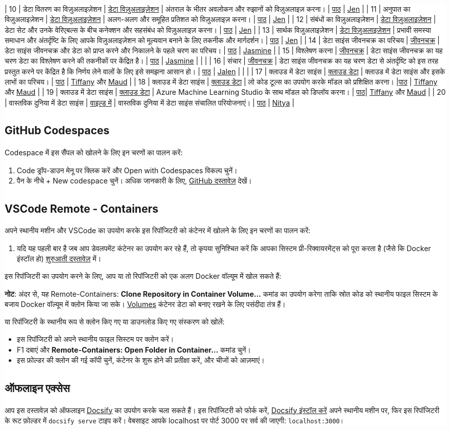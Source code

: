 | 10 | डेटा वितरण का विज़ुअलाइज़ेशन | [डेटा विज़ुअलाइज़ेशन](3-Data-Visualization/README.md) | अंतराल के भीतर अवलोकन और रुझानों को विज़ुअलाइज़ करना। | [पाठ](3-Data-Visualization/10-visualization-distributions/README.md) | [Jen](https://twitter.com/jenlooper) |
| 11 | अनुपात का विज़ुअलाइज़ेशन | [डेटा विज़ुअलाइज़ेशन](3-Data-Visualization/README.md) | अलग-अलग और समूहित प्रतिशत को विज़ुअलाइज़ करना। | [पाठ](3-Data-Visualization/11-visualization-proportions/README.md) | [Jen](https://twitter.com/jenlooper) |
| 12 | संबंधों का विज़ुअलाइज़ेशन | [डेटा विज़ुअलाइज़ेशन](3-Data-Visualization/README.md) | डेटा सेट और उनके वेरिएबल्स के बीच कनेक्शन और सहसंबंध को विज़ुअलाइज़ करना। | [पाठ](3-Data-Visualization/12-visualization-relationships/README.md) | [Jen](https://twitter.com/jenlooper) |
| 13 | सार्थक विज़ुअलाइज़ेशन | [डेटा विज़ुअलाइज़ेशन](3-Data-Visualization/README.md) | प्रभावी समस्या समाधान और अंतर्दृष्टि के लिए आपके विज़ुअलाइज़ेशन को मूल्यवान बनाने के लिए तकनीक और मार्गदर्शन। | [पाठ](3-Data-Visualization/13-meaningful-visualizations/README.md) | [Jen](https://twitter.com/jenlooper) |
| 14 | डेटा साइंस जीवनचक्र का परिचय | [जीवनचक्र](4-Data-Science-Lifecycle/README.md) | डेटा साइंस जीवनचक्र और डेटा को प्राप्त करने और निकालने के पहले चरण का परिचय। | [पाठ](4-Data-Science-Lifecycle/14-Introduction/README.md) | [Jasmine](https://twitter.com/paladique) |
| 15 | विश्लेषण करना | [जीवनचक्र](4-Data-Science-Lifecycle/README.md) | डेटा साइंस जीवनचक्र का यह चरण डेटा का विश्लेषण करने की तकनीकों पर केंद्रित है। | [पाठ](4-Data-Science-Lifecycle/15-analyzing/README.md) | [Jasmine](https://twitter.com/paladique) | | |
| 16 | संचार | [जीवनचक्र](4-Data-Science-Lifecycle/README.md) | डेटा साइंस जीवनचक्र का यह चरण डेटा से अंतर्दृष्टि को इस तरह प्रस्तुत करने पर केंद्रित है कि निर्णय लेने वालों के लिए इसे समझना आसान हो। | [पाठ](4-Data-Science-Lifecycle/16-communication/README.md) | [Jalen](https://twitter.com/JalenMcG) | | |
| 17 | क्लाउड में डेटा साइंस | [क्लाउड डेटा](5-Data-Science-In-Cloud/README.md) | क्लाउड में डेटा साइंस और इसके लाभों का परिचय। | [पाठ](5-Data-Science-In-Cloud/17-Introduction/README.md) | [Tiffany](https://twitter.com/TiffanySouterre) और [Maud](https://twitter.com/maudstweets) |
| 18 | क्लाउड में डेटा साइंस | [क्लाउड डेटा](5-Data-Science-In-Cloud/README.md) | लो कोड टूल्स का उपयोग करके मॉडल को प्रशिक्षित करना। |[पाठ](5-Data-Science-In-Cloud/18-Low-Code/README.md) | [Tiffany](https://twitter.com/TiffanySouterre) और [Maud](https://twitter.com/maudstweets) |
| 19 | क्लाउड में डेटा साइंस | [क्लाउड डेटा](5-Data-Science-In-Cloud/README.md) | Azure Machine Learning Studio के साथ मॉडल को डिप्लॉय करना। | [पाठ](5-Data-Science-In-Cloud/19-Azure/README.md)| [Tiffany](https://twitter.com/TiffanySouterre) और [Maud](https://twitter.com/maudstweets) |
| 20 | वास्तविक दुनिया में डेटा साइंस | [वाइल्ड में](6-Data-Science-In-Wild/README.md) | वास्तविक दुनिया में डेटा साइंस संचालित परियोजनाएं। | [पाठ](6-Data-Science-In-Wild/20-Real-World-Examples/README.md) | [Nitya](https://twitter.com/nitya) |

## GitHub Codespaces

Codespace में इस सैंपल को खोलने के लिए इन चरणों का पालन करें:
1. Code ड्रॉप-डाउन मेनू पर क्लिक करें और Open with Codespaces विकल्प चुनें।
2. पैन के नीचे + New codespace चुनें।
अधिक जानकारी के लिए, [GitHub दस्तावेज़](https://docs.github.com/en/codespaces/developing-in-codespaces/creating-a-codespace-for-a-repository#creating-a-codespace) देखें।

## VSCode Remote - Containers
अपने स्थानीय मशीन और VSCode का उपयोग करके इस रिपॉजिटरी को कंटेनर में खोलने के लिए इन चरणों का पालन करें:

1. यदि यह पहली बार है जब आप डेवलपमेंट कंटेनर का उपयोग कर रहे हैं, तो कृपया सुनिश्चित करें कि आपका सिस्टम प्री-रिक्वायरमेंट्स को पूरा करता है (जैसे कि Docker इंस्टॉल हो) [शुरुआती दस्तावेज़](https://code.visualstudio.com/docs/devcontainers/containers#_getting-started) में।

इस रिपॉजिटरी का उपयोग करने के लिए, आप या तो रिपॉजिटरी को एक अलग Docker वॉल्यूम में खोल सकते हैं:

**नोट**: अंदर से, यह Remote-Containers: **Clone Repository in Container Volume...** कमांड का उपयोग करेगा ताकि स्रोत कोड को स्थानीय फाइल सिस्टम के बजाय Docker वॉल्यूम में क्लोन किया जा सके। [Volumes](https://docs.docker.com/storage/volumes/) कंटेनर डेटा को बनाए रखने के लिए पसंदीदा तंत्र हैं।

या रिपॉजिटरी के स्थानीय रूप से क्लोन किए गए या डाउनलोड किए गए संस्करण को खोलें:

- इस रिपॉजिटरी को अपने स्थानीय फाइल सिस्टम पर क्लोन करें।
- F1 दबाएं और **Remote-Containers: Open Folder in Container...** कमांड चुनें।
- इस फ़ोल्डर की क्लोन की गई कॉपी चुनें, कंटेनर के शुरू होने की प्रतीक्षा करें, और चीजों को आज़माएं।

## ऑफलाइन एक्सेस

आप इस दस्तावेज़ को ऑफलाइन [Docsify](https://docsify.js.org/#/) का उपयोग करके चला सकते हैं। इस रिपॉजिटरी को फोर्क करें, [Docsify इंस्टॉल करें](https://docsify.js.org/#/quickstart) अपने स्थानीय मशीन पर, फिर इस रिपॉजिटरी के रूट फ़ोल्डर में `docsify serve` टाइप करें। वेबसाइट आपके localhost पर पोर्ट 3000 पर सर्व की जाएगी: `localhost:3000`।
